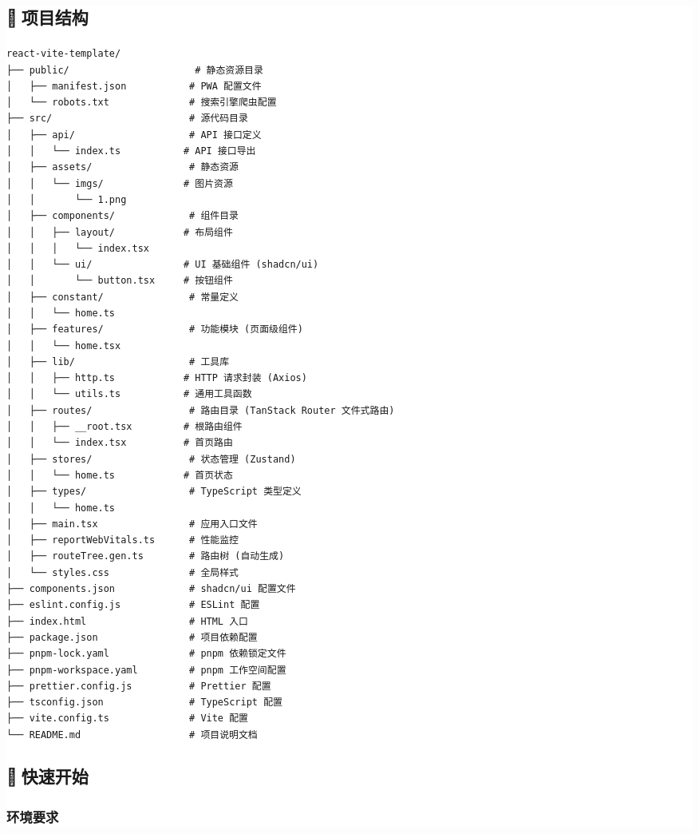 ## 📁 项目结构

```
react-vite-template/
├── public/                      # 静态资源目录
│   ├── manifest.json           # PWA 配置文件
│   └── robots.txt              # 搜索引擎爬虫配置
├── src/                        # 源代码目录
│   ├── api/                    # API 接口定义
│   │   └── index.ts           # API 接口导出
│   ├── assets/                 # 静态资源
│   │   └── imgs/              # 图片资源
│   │       └── 1.png
│   ├── components/             # 组件目录
│   │   ├── layout/            # 布局组件
│   │   │   └── index.tsx
│   │   └── ui/                # UI 基础组件 (shadcn/ui)
│   │       └── button.tsx     # 按钮组件
│   ├── constant/               # 常量定义
│   │   └── home.ts
│   ├── features/               # 功能模块 (页面级组件)
│   │   └── home.tsx
│   ├── lib/                    # 工具库
│   │   ├── http.ts            # HTTP 请求封装 (Axios)
│   │   └── utils.ts           # 通用工具函数
│   ├── routes/                 # 路由目录 (TanStack Router 文件式路由)
│   │   ├── __root.tsx         # 根路由组件
│   │   └── index.tsx          # 首页路由
│   ├── stores/                 # 状态管理 (Zustand)
│   │   └── home.ts            # 首页状态
│   ├── types/                  # TypeScript 类型定义
│   │   └── home.ts
│   ├── main.tsx                # 应用入口文件
│   ├── reportWebVitals.ts      # 性能监控
│   ├── routeTree.gen.ts        # 路由树 (自动生成)
│   └── styles.css              # 全局样式
├── components.json             # shadcn/ui 配置文件
├── eslint.config.js            # ESLint 配置
├── index.html                  # HTML 入口
├── package.json                # 项目依赖配置
├── pnpm-lock.yaml              # pnpm 依赖锁定文件
├── pnpm-workspace.yaml         # pnpm 工作空间配置
├── prettier.config.js          # Prettier 配置
├── tsconfig.json               # TypeScript 配置
├── vite.config.ts              # Vite 配置
└── README.md                   # 项目说明文档
```

## 🚀 快速开始

### 环境要求
